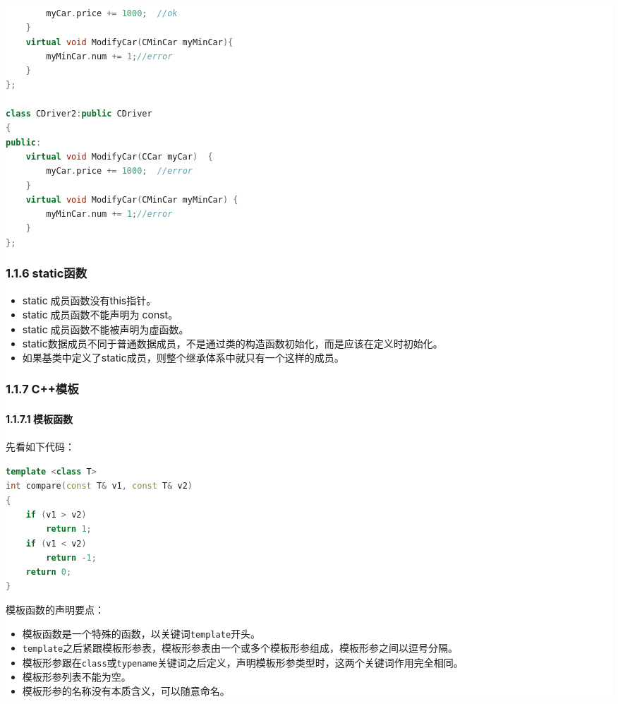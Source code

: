 ```C++
        myCar.price += 1000;  //ok
    }
    virtual void ModifyCar(CMinCar myMinCar){
        myMinCar.num += 1;//error
    }
};

class CDriver2:public CDriver
{
public:
    virtual void ModifyCar(CCar myCar)  {
        myCar.price += 1000;  //error
    }
    virtual void ModifyCar(CMinCar myMinCar) {
        myMinCar.num += 1;//error
    }
};

```

### 1.1.6 static函数

- static 成员函数没有this指针。
- static 成员函数不能声明为 const。
- static 成员函数不能被声明为虚函数。
- static数据成员不同于普通数据成员，不是通过类的构造函数初始化，而是应该在定义时初始化。
- 如果基类中定义了static成员，则整个继承体系中就只有一个这样的成员。

### 1.1.7 C++模板

#### 1.1.7.1 模板函数

先看如下代码：

```C++
template <class T>
int compare(const T& v1, const T& v2)
{
    if (v1 > v2)
        return 1;
    if (v1 < v2)
        return -1;
    return 0;
}
```

模板函数的声明要点：

- 模板函数是一个特殊的函数，以关键词```template```开头。
- ```template```之后紧跟模板形参表，模板形参表由一个或多个模板形参组成，模板形参之间以逗号分隔。
- 模板形参跟在```class```或```typename```关键词之后定义，声明模板形参类型时，这两个关键词作用完全相同。
- 模板形参列表不能为空。
- 模板形参的名称没有本质含义，可以随意命名。

